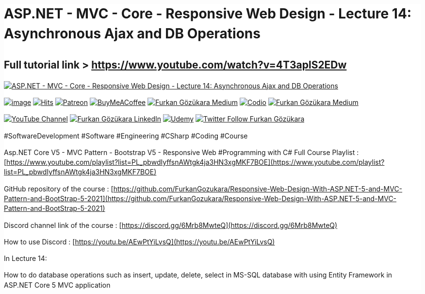 # ASP.NET - MVC - Core - Responsive Web Design - Lecture 14: Asynchronous Ajax and DB Operations

## Full tutorial link > https://www.youtube.com/watch?v=4T3aplS2EDw

[![ASP.NET - MVC - Core - Responsive Web Design - Lecture 14: Asynchronous Ajax and DB Operations](https://img.youtube.com/vi/4T3aplS2EDw/sddefault.jpg)](https://www.youtube.com/watch?v=4T3aplS2EDw "ASP.NET - MVC - Core - Responsive Web Design - Lecture 14: Asynchronous Ajax and DB Operations")

[![image](https://img.shields.io/discord/772774097734074388?label=Discord&logo=discord)](https://discord.com/servers/software-engineering-courses-secourses-772774097734074388) [![Hits](https://hits.sh/github.com/FurkanGozukara/Stable-Diffusion/blob/main/Tutorials/ASPNET-MVC-Core-Responsive-Web-Design-Lecture-14-Asynchronous-Ajax-and-DB-Operations.md.svg?style=plastic&label=Hits%20Since%2025.08.27&labelColor=007ec6&logo=SECourses)](https://hits.sh/github.com/FurkanGozukara/Stable-Diffusion/blob/main/Tutorials/ASPNET-MVC-Core-Responsive-Web-Design-Lecture-14-Asynchronous-Ajax-and-DB-Operations.md)
[![Patreon](https://img.shields.io/badge/Patreon-Support%20Me-F2EB0E?style=for-the-badge&logo=patreon)](https://www.patreon.com/c/SECourses) [![BuyMeACoffee](https://img.shields.io/badge/Buy%20Me%20a%20Coffee-ffdd00?style=for-the-badge&logo=buy-me-a-coffee&logoColor=black)](https://www.buymeacoffee.com/DrFurkan) [![Furkan Gözükara Medium](https://img.shields.io/badge/Medium-Follow%20Me-800080?style=for-the-badge&logo=medium&logoColor=white)](https://medium.com/@furkangozukara) [![Codio](https://img.shields.io/static/v1?style=for-the-badge&message=Articles&color=4574E0&logo=Codio&logoColor=FFFFFF&label=CivitAI)](https://civitai.com/user/SECourses/articles) [![Furkan Gözükara Medium](https://img.shields.io/badge/DeviantArt-Follow%20Me-990000?style=for-the-badge&logo=deviantart&logoColor=white)](https://www.deviantart.com/monstermmorpg)

[![YouTube Channel](https://img.shields.io/badge/YouTube-SECourses-C50C0C?style=for-the-badge&logo=youtube)](https://www.youtube.com/SECourses)  [![Furkan Gözükara LinkedIn](https://img.shields.io/badge/LinkedIn-Follow%20Me-0077B5?style=for-the-badge&logo=linkedin&logoColor=white)](https://www.linkedin.com/in/furkangozukara/)   [![Udemy](https://img.shields.io/static/v1?style=for-the-badge&message=Stable%20Diffusion%20Course&color=A435F0&logo=Udemy&logoColor=FFFFFF&label=Udemy)](https://www.udemy.com/course/stable-diffusion-dreambooth-lora-zero-to-hero/?referralCode=E327407C9BDF0CEA8156) [![Twitter Follow Furkan Gözükara](https://img.shields.io/badge/Twitter-Follow%20Me-1DA1F2?style=for-the-badge&logo=twitter&logoColor=white)](https://twitter.com/GozukaraFurkan)


#SoftwareDevelopment #Software #Engineering #CSharp #Coding #Course

Asp.NET Core V5 - MVC Pattern - Bootstrap V5 - Responsive Web #Programming with C# Full Course Playlist : [https://www.youtube.com/playlist?list=PL_pbwdIyffsnAWtgk4ja3HN3xgMKF7BOE](https://www.youtube.com/playlist?list=PL_pbwdIyffsnAWtgk4ja3HN3xgMKF7BOE)

GitHub repository of the course : [https://github.com/FurkanGozukara/Responsive-Web-Design-With-ASP.NET-5-and-MVC-Pattern-and-BootStrap-5-2021](https://github.com/FurkanGozukara/Responsive-Web-Design-With-ASP.NET-5-and-MVC-Pattern-and-BootStrap-5-2021)

Discord channel link of the course : [https://discord.gg/6Mrb8MwteQ](https://discord.gg/6Mrb8MwteQ)

How to use Discord : [https://youtu.be/AEwPtYiLvsQ](https://youtu.be/AEwPtYiLvsQ)

In Lecture 14:

How to do database operations such as insert, update, delete, select in MS-SQL database with using Entity Framework in ASP.NET Core 5 MVC application
